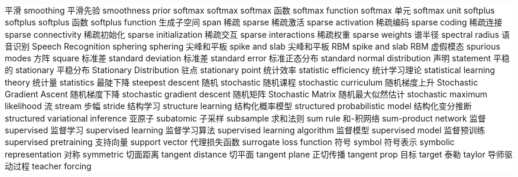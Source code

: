 平滑 smoothing 
平滑先验 smoothness prior 
softmax softmax
softmax 函数 softmax function 
softmax 单元 softmax unit 
softplus softplus 
softplus 函数 softplus function
生成子空间 span 
稀疏 sparse 
稀疏激活 sparse activation 
稀疏编码 sparse coding 
稀疏连接 sparse connectivity 
稀疏初始化 sparse initialization 
稀疏交互 sparse interactions 
稀疏权重 sparse weights 
谱半径 spectral radius 
语音识别 Speech Recognition
sphering sphering 
尖峰和平板 spike and slab 
尖峰和平板 RBM spike and slab RBM
虚假模态 spurious modes
方阵 square 
标准差 standard deviation
标准差 standard error
标准正态分布 standard normal distribution
声明 statement 
平稳的 stationary 
平稳分布 Stationary Distribution 
驻点 stationary point 
统计效率 statistic efficiency 
统计学习理论 statistical learning theory 
统计量 statistics 
最陡下降 steepest descent 
随机 stochastic 
随机课程 stochastic curriculum 
随机梯度上升 Stochastic Gradient Ascent
随机梯度下降 stochastic gradient descent 
随机矩阵 Stochastic Matrix 
随机最大似然估计 stochastic maximum likelihood 
流 stream
步幅 stride
结构学习 structure learning
结构化概率模型 structured probabilistic model 
结构化变分推断 structured variational inference
亚原子 subatomic 
子采样 subsample 
求和法则 sum rule
和-积网络 sum-product network 
监督 supervised 
监督学习 supervised learning
监督学习算法 supervised learning algorithm 
监督模型 supervised model 
监督预训练 supervised pretraining 
支持向量 support vector 
代理损失函数 surrogate loss function
符号 symbol 
符号表示 symbolic representation 
对称 symmetric 
切面距离 tangent distance 
切平面 tangent plane
正切传播 tangent prop
目标 target 
泰勒 taylor 
导师驱动过程 teacher forcing 